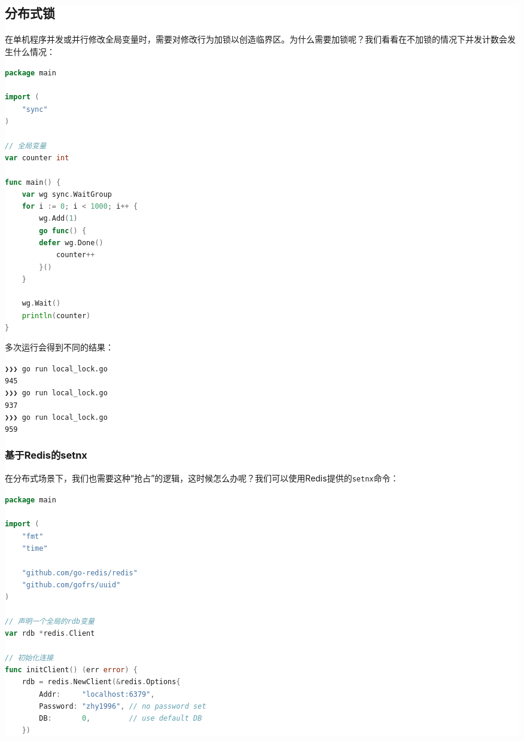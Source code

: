 ## 分布式锁

在单机程序并发或并行修改全局变量时，需要对修改行为加锁以创造临界区。为什么需要加锁呢？我们看看在不加锁的情况下并发计数会发生什么情况：

```go
package main

import (
    "sync"
)

// 全局变量
var counter int

func main() {
    var wg sync.WaitGroup
    for i := 0; i < 1000; i++ {
        wg.Add(1)
        go func() {
        defer wg.Done()
            counter++
        }()
    }

    wg.Wait()
    println(counter)
}
```

多次运行会得到不同的结果：

```shell
❯❯❯ go run local_lock.go
945
❯❯❯ go run local_lock.go
937
❯❯❯ go run local_lock.go
959
```

### 基于Redis的setnx

在分布式场景下，我们也需要这种“抢占”的逻辑，这时候怎么办呢？我们可以使用Redis提供的`setnx`命令：

```go
package main

import (
	"fmt"
	"time"

	"github.com/go-redis/redis"
	"github.com/gofrs/uuid"
)

// 声明一个全局的rdb变量
var rdb *redis.Client

// 初始化连接
func initClient() (err error) {
	rdb = redis.NewClient(&redis.Options{
		Addr:     "localhost:6379",
		Password: "zhy1996", // no password set
		DB:       0,         // use default DB
	})

```